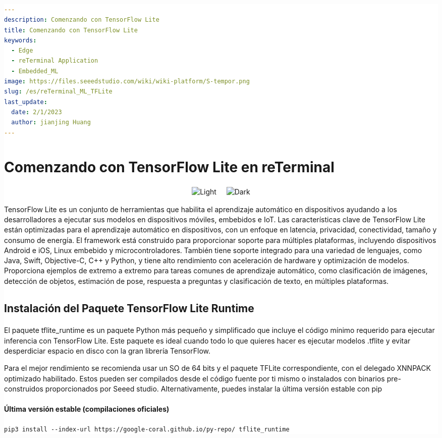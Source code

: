 ```yaml
---
description: Comenzando con TensorFlow Lite
title: Comenzando con TensorFlow Lite
keywords:
  - Edge
  - reTerminal Application
  - Embedded_ML
image: https://files.seeedstudio.com/wiki/wiki-platform/S-tempor.png
slug: /es/reTerminal_ML_TFLite
last_update:
  date: 2/1/2023
  author: jianjing Huang
---
```



# Comenzando con TensorFlow Lite en reTerminal

<p align="center">
  <img alt="Light" src="https://www.tensorflow.org/site-assets/images/project-logos/tensorflow-lite-logo-social.png" width="45%"/>
&nbsp; &nbsp;
  <img alt="Dark" src="https://raw.githubusercontent.com/lakshanthad/Image/master/CM4_wiki/wiki_thumb.png" width="45%"/>
</p>

TensorFlow Lite es un conjunto de herramientas que habilita el aprendizaje automático en dispositivos ayudando a los desarrolladores a ejecutar sus modelos en dispositivos móviles, embebidos e IoT.
Las características clave de TensorFlow Lite están optimizadas para el aprendizaje automático en dispositivos, con un enfoque en latencia, privacidad, conectividad, tamaño y consumo de energía. El framework está construido para proporcionar soporte para múltiples plataformas, incluyendo dispositivos Android e iOS, Linux embebido y microcontroladores. También tiene soporte integrado para una variedad de lenguajes, como Java, Swift, Objective-C, C++ y Python, y tiene alto rendimiento con aceleración de hardware y optimización de modelos. Proporciona ejemplos de extremo a extremo para tareas comunes de aprendizaje automático, como clasificación de imágenes, detección de objetos, estimación de pose, respuesta a preguntas y clasificación de texto, en múltiples plataformas.

## Instalación del Paquete TensorFlow Lite Runtime

El paquete tflite_runtime es un paquete Python más pequeño y simplificado que incluye el código mínimo requerido para ejecutar inferencia con TensorFlow Lite. Este paquete es ideal cuando todo lo que quieres hacer es ejecutar modelos .tflite y evitar desperdiciar espacio en disco con la gran librería TensorFlow.

Para el mejor rendimiento se recomienda usar un SO de 64 bits y el paquete TFLite correspondiente, con el delegado XNNPACK optimizado habilitado. Estos pueden ser compilados desde el código fuente por ti mismo o instalados con binarios pre-construidos proporcionados por Seeed studio. Alternativamente, puedes instalar la última versión estable con pip

#### Última versión estable (compilaciones oficiales)

```
pip3 install --index-url https://google-coral.github.io/py-repo/ tflite_runtime

```
